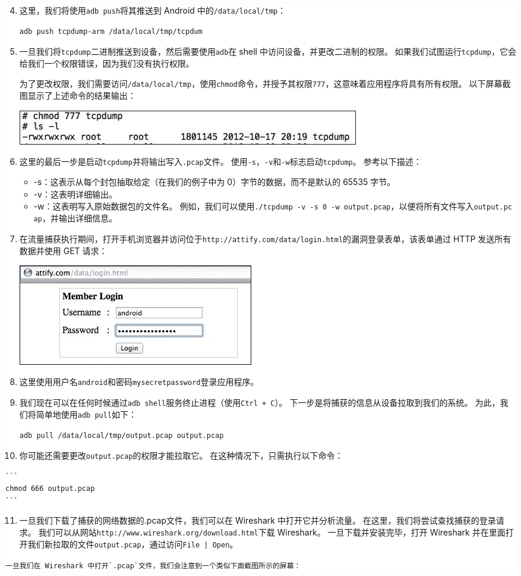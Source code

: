 4.  这里，我们将使用`adb push`将其推送到 Android 中的`/data/local/tmp`：

    ```
    adb push tcpdump-arm /data/local/tmp/tcpdum
    ```

5.  一旦我们将`tcpdump`二进制推送到设备，然后需要使用`adb`在 shell 中访问设备，并更改二进制的权限。 如果我们试图运行`tcpdump`，它会给我们一个权限错误，因为我们没有执行权限。

    为了更改权限，我们需要访问`/data/local/tmp`，使用`chmod`命令，并授予其权限`777`，这意味着应用程序将具有所有权限。 以下屏幕截图显示了上述命令的结果输出：

    ![](../img/ca788a41315103357853f5d0e4faed3d.png)

6.  这里的最后一步是启动`tcpdump`并将输出写入`.pcap`文件。 使用`-s`，`-v`和`-w`标志启动`tcpdump`。 参考以下描述：

    *   -s：这表示从每个封包抽取给定（在我们的例子中为 0）字节的数据，而不是默认的 65535 字节。
    *   -v：这表明详细输出。
    *   -w：这表明写入原始数据包的文件名。 例如，我们可以使用`./tcpdump -v -s 0 -w output.pcap`，以便将所有文件写入`output.pcap`，并输出详细信息。
7.  在流量捕获执行期间，打开手机浏览器并访问位于`http://attify.com/data/login.html`的漏洞登录表单，该表单通过 HTTP 发送所有数据并使用 GET 请求：

    ![](../img/a2c036a6164349e6f35f4a38d6565932.png)

8.  这里使用用户名`android`和密码`mysecretpassword`登录应用程序。

9.  我们现在可以在任何时候通过`adb shell`服务终止进程（使用`Ctrl + C`）。 下一步是将捕获的信息从设备拉取到我们的系统。 为此，我们将简单地使用`adb pull`如下：

    ```
    adb pull /data/local/tmp/output.pcap output.pcap 
    ```

10.  你可能还需要更改`output.pcap`的权限才能拉取它。 在这种情况下，只需执行以下命令：

    ```
    chmod 666 output.pcap
    ```

11.  一旦我们下载了捕获的网络数据的.pcap文件，我们可以在 Wireshark 中打开它并分析流量。 在这里，我们将尝试查找捕获的登录请求。 我们可以从网站`http://www.wireshark.org/download.html`下载 Wireshark。 一旦下载并安装完毕，打开 Wireshark 并在里面打开我们新拉取的文件`output.pcap`，通过访问`File | Open`。

    一旦我们在 Wireshark 中打开`.pcap`文件，我们会注意到一个类似下面截图所示的屏幕：

